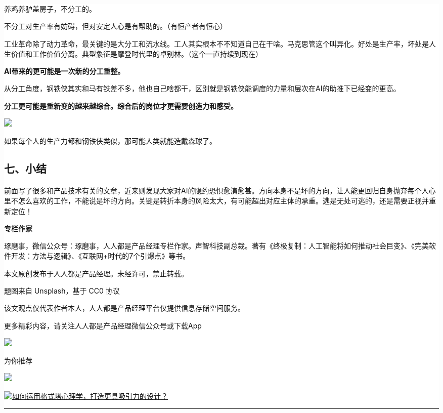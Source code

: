 养鸡养驴盖房子，不分工的。

不分工对生产率有妨碍，但对安定人心是有帮助的。（有恒产者有恒心）

工业革命除了动力革命，最关键的是大分工和流水线。工人其实根本不不知道自己在干啥。马克思管这个叫异化。好处是生产率，坏处是人生价值和工作价值分离。典型象征是摩登时代里的卓别林。（这个一直持续到现在）

**AI带来的更可能是一次新的分工重整。**

从分工角度，钢铁侠其实和马有铁差不多，他也自己啥都干，区别就是钢铁侠能调度的力量和层次在AI的助推下已经变的更高。

**分工更可能是重新变的越来越综合。综合后的岗位才更需要创造力和感受。**

![](https://proxy-prod.omnivore-image-cache.app/0x0,sETGIqnvxNqGSilq7R0HNa8Sf1cbpbpXso2PLDFobCBs/https://image.woshipm.com/wp-files/2024/04/QgQm2ejPE7V1TsqvBXcI.png)

如果每个人的生产力都和钢铁侠类似，那可能人类就能造戴森球了。

## 七、小结

前面写了很多和产品技术有关的文章，近来则发现大家对AI的隐约恐惧愈演愈甚。方向本身不是坏的方向，让人能更回归自身抛弃每个人心里不怎么喜欢的工作，不能说是坏的方向。关键是转折本身的风险太大，有可能超出对应主体的承重。逃是无处可逃的，还是需要正视并重新定位！

**专栏作家**

琢磨事，微信公众号：琢磨事，人人都是产品经理专栏作家。声智科技副总裁。著有《终极复制：人工智能将如何推动社会巨变》、《完美软件开发：方法与逻辑》、《互联网+时代的7个引爆点》等书。

本文原创发布于人人都是产品经理。未经许可，禁止转载。

题图来自 Unsplash，基于 CC0 协议

该文观点仅代表作者本人，人人都是产品经理平台仅提供信息存储空间服务。

更多精彩内容，请关注人人都是产品经理微信公众号或下载App

[![](https://proxy-prod.omnivore-image-cache.app/0x0,sd46bBuIM4MDsBfmkReK4SzOQMqPOXYLx3kCUOWMXerw/https://liangcang-prod.oss-cn-hangzhou.aliyuncs.com/55b5eac92aab2289d9a67c3929f8ea9d/2022/10/13/39a03b42-4af1-11ed-b5cb-00163e0b5ff3.jpg?x-oss-process=image/quality,q_80/format,webp)](https://ke.qidianla.com/courses/90pm)

为你推荐

[![](https://proxy-prod.omnivore-image-cache.app/0x0,sYfGkyKDrwPOq4svq-N6Cum9Y4Wdw8gGItuwI1s29h44/https://image.woshipm.com/2023/09/21/c69780ca-5877-11ee-b301-00163e142b65.jpg?x-oss-process=image/quality,q_80/format,webp)](https://ke.qidianla.com/courses/90pm)

[![如何运用格式塔心理学，打造更具吸引力的设计？](https://proxy-prod.omnivore-image-cache.app/0x0,sGOSP8Z0Vls7uDzjj7JuaXgnYyzld3kcjb5KVk0qX270/https://image.woshipm.com/2023/04/14/91d2911a-da9e-11ed-95a1-00163e0b5ff3.png!/both/240x168)](https://www.woshipm.com/open/5988157.html)

---

